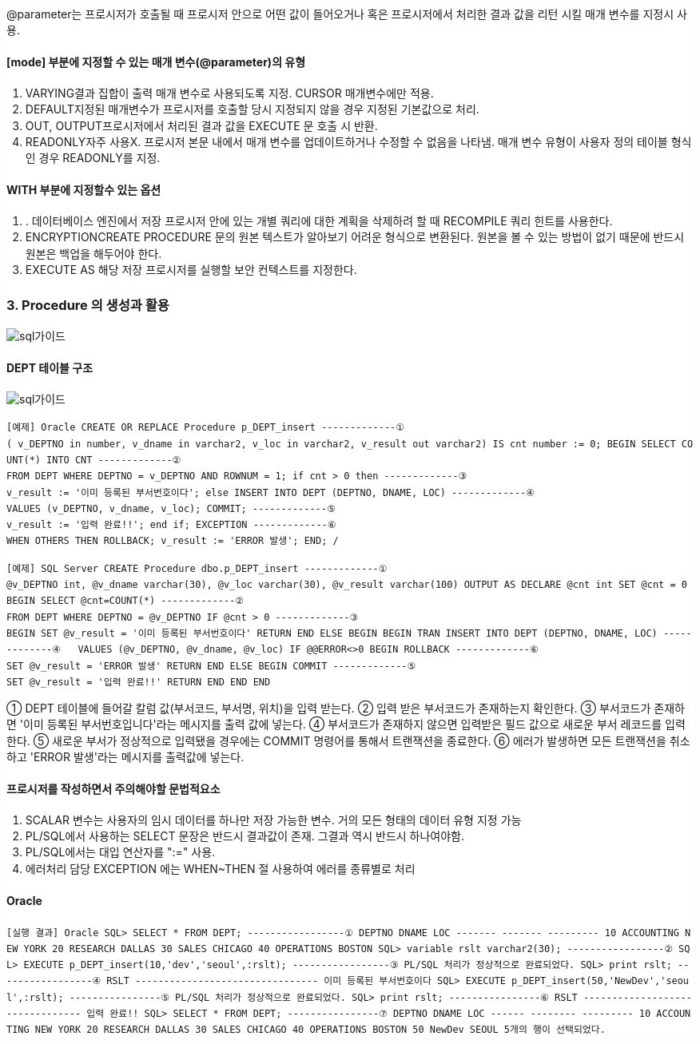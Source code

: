 @parameter는 프로시저가 호출될 때 프로시저 안으로 어떤 값이 들어오거나 혹은 프로시저에서 처리한 결과 값을 리턴 시킬 매개 변수를 지정시 사용. 

#### [mode] 부분에 지정할 수 있는 매개 변수(@parameter)의 유형
1. VARYING결과 집합이 출력 매개 변수로 사용되도록 지정. CURSOR 매개변수에만 적용.
2. DEFAULT지정된 매개변수가 프로시저를 호출할 당시 지정되지 않을 경우 지정된 기본값으로 처리.
3.  OUT, OUTPUT프로시저에서 처리된 결과 값을 EXECUTE 문 호출 시 반환. 
4. READONLY자주 사용X. 프로시저 본문 내에서 매개 변수를 업데이트하거나 수정할 수 없음을 나타냄. 매개 변수 유형이 사용자 정의 테이블 형식인 경우 READONLY를 지정.
#### WITH 부분에 지정할수 있는 옵션
1. . 데이터베이스 엔진에서 저장 프로시저 안에 있는 개별 쿼리에 대한 계획을 삭제하려 할 때 RECOMPILE 쿼리 힌트를 사용한다. 
2.  ENCRYPTIONCREATE PROCEDURE 문의 원본 텍스트가 알아보기 어려운 형식으로 변환된다. 원본을 볼 수 있는 방법이 없기 때문에 반드시 원본은 백업을 해두어야 한다. 
3.  EXECUTE AS 해당 저장 프로시저를 실행할 보안 컨텍스트를 지정한다.
### 3. Procedure 의 생성과 활용
![sql가이드](http://www.dbguide.net/publishing/img/knowledge/SQL_233.jpg)
#### DEPT 테이블 구조
![sql가이드](http://www.dbguide.net/publishing/img/knowledge/SQL_234.jpg)
```
[예제] Oracle CREATE OR REPLACE Procedure p_DEPT_insert -------------①  
( v_DEPTNO in number, v_dname in varchar2, v_loc in varchar2, v_result out varchar2) IS cnt number := 0; BEGIN SELECT COUNT(*) INTO CNT -------------②  
FROM DEPT WHERE DEPTNO = v_DEPTNO AND ROWNUM = 1; if cnt > 0 then -------------③  
v_result := '이미 등록된 부서번호이다'; else INSERT INTO DEPT (DEPTNO, DNAME, LOC) -------------④  
VALUES (v_DEPTNO, v_dname, v_loc); COMMIT; -------------⑤   
v_result := '입력 완료!!'; end if; EXCEPTION -------------⑥   
WHEN OTHERS THEN ROLLBACK; v_result := 'ERROR 발생'; END; /
```
```
[예제] SQL Server CREATE Procedure dbo.p_DEPT_insert -------------①  
@v_DEPTNO int, @v_dname varchar(30), @v_loc varchar(30), @v_result varchar(100) OUTPUT AS DECLARE @cnt int SET @cnt = 0 BEGIN SELECT @cnt=COUNT(*) -------------②  
FROM DEPT WHERE DEPTNO = @v_DEPTNO IF @cnt > 0 -------------③  
BEGIN SET @v_result = '이미 등록된 부서번호이다' RETURN END ELSE BEGIN BEGIN TRAN INSERT INTO DEPT (DEPTNO, DNAME, LOC) -------------④   VALUES (@v_DEPTNO, @v_dname, @v_loc) IF @@ERROR<>0 BEGIN ROLLBACK -------------⑥  
SET @v_result = 'ERROR 발생' RETURN END ELSE BEGIN COMMIT -------------⑤  
SET @v_result = '입력 완료!!' RETURN END END END
```
① DEPT 테이블에 들어갈 칼럼 값(부서코드, 부서명, 위치)을 입력 받는다. 
② 입력 받은 부서코드가 존재하는지 확인한다. 
③ 부서코드가 존재하면 '이미 등록된 부서번호입니다'라는 메시지를 출력 값에 넣는다. 
④ 부서코드가 존재하지 않으면 입력받은 필드 값으로 새로운 부서 레코드를 입력한다. 
⑤ 새로운 부서가 정상적으로 입력됐을 경우에는 COMMIT 명령어를 통해서 트랜잭션을 종료한다.
 ⑥ 에러가 발생하면 모든 트랜잭션을 취소하고 'ERROR 발생'라는 메시지를 출력값에 넣는다.
#### 프로시저를 작성하면서 주의해야할 문법적요소
1. SCALAR 변수는 사용자의 임시 데이터를 하나만 저장 가능한 변수. 거의 모든 형태의 데이터 유형 지정 가능
2. PL/SQL에서 사용하는 SELECT 문장은 반드시 결과값이 존재. 그결과 역시 반드시 하나여야함. 
3. PL/SQL에서는 대입 연산자를 ":=" 사용. 
4. 에러처리 담당 EXCEPTION 에는 WHEN~THEN 절 사용하여 에러를 종류별로 처리 
#### Oracle
```
[실행 결과] Oracle SQL> SELECT * FROM DEPT; -----------------① DEPTNO DNAME LOC ------- ------- --------- 10 ACCOUNTING NEW YORK 20 RESEARCH DALLAS 30 SALES CHICAGO 40 OPERATIONS BOSTON SQL> variable rslt varchar2(30); -----------------② SQL> EXECUTE p_DEPT_insert(10,'dev','seoul',:rslt); -----------------③ PL/SQL 처리가 정상적으로 완료되었다. SQL> print rslt; -----------------④ RSLT -------------------------------- 이미 등록된 부서번호이다 SQL> EXECUTE p_DEPT_insert(50,'NewDev','seoul',:rslt); ----------------⑤ PL/SQL 처리가 정상적으로 완료되었다. SQL> print rslt; ----------------⑥ RSLT -------------------------------- 입력 완료!! SQL> SELECT * FROM DEPT; ----------------⑦ DEPTNO DNAME LOC ------ -------- --------- 10 ACCOUNTING NEW YORK 20 RESEARCH DALLAS 30 SALES CHICAGO 40 OPERATIONS BOSTON 50 NewDev SEOUL 5개의 행이 선택되었다.
```